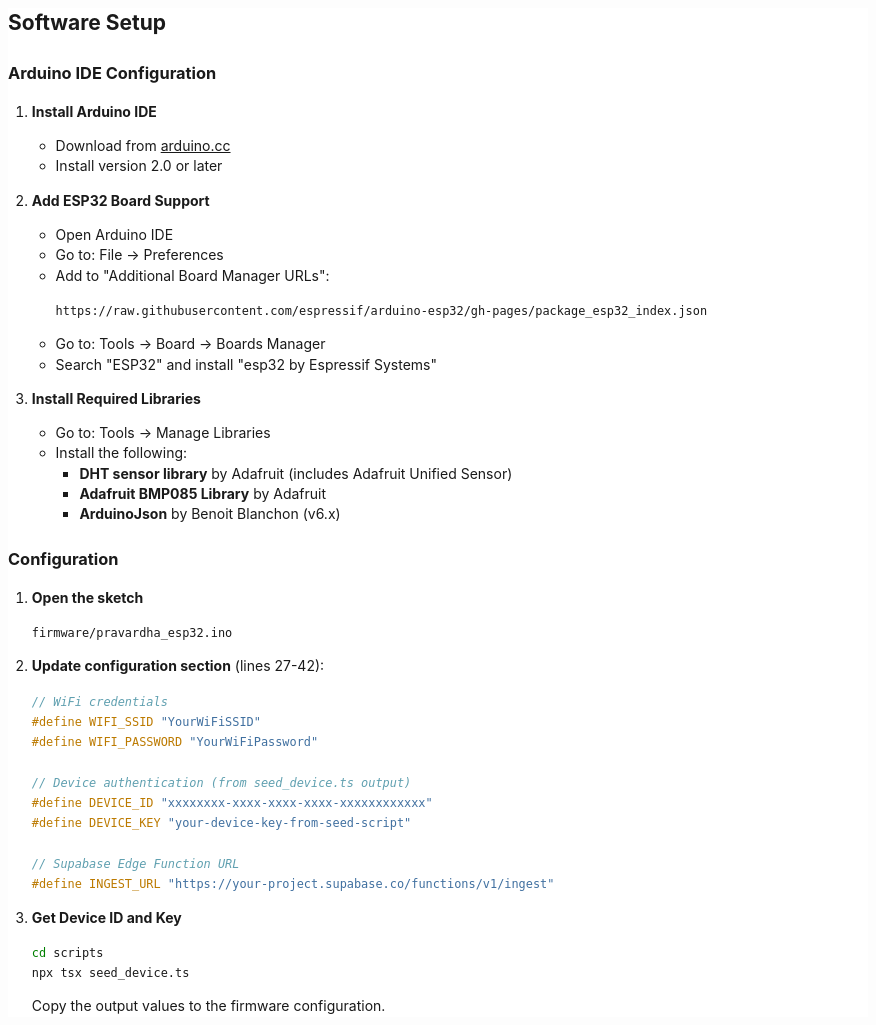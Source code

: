 ## Software Setup

### Arduino IDE Configuration

1. **Install Arduino IDE**
   - Download from [arduino.cc](https://www.arduino.cc/en/software)
   - Install version 2.0 or later

2. **Add ESP32 Board Support**
   - Open Arduino IDE
   - Go to: File → Preferences
   - Add to "Additional Board Manager URLs":
     ```
     https://raw.githubusercontent.com/espressif/arduino-esp32/gh-pages/package_esp32_index.json
     ```
   - Go to: Tools → Board → Boards Manager
   - Search "ESP32" and install "esp32 by Espressif Systems"

3. **Install Required Libraries**
   - Go to: Tools → Manage Libraries
   - Install the following:
     - **DHT sensor library** by Adafruit (includes Adafruit Unified Sensor)
     - **Adafruit BMP085 Library** by Adafruit
     - **ArduinoJson** by Benoit Blanchon (v6.x)

### Configuration

1. **Open the sketch**
   ```
   firmware/pravardha_esp32.ino
   ```

2. **Update configuration section** (lines 27-42):

   ```cpp
   // WiFi credentials
   #define WIFI_SSID "YourWiFiSSID"
   #define WIFI_PASSWORD "YourWiFiPassword"

   // Device authentication (from seed_device.ts output)
   #define DEVICE_ID "xxxxxxxx-xxxx-xxxx-xxxx-xxxxxxxxxxxx"
   #define DEVICE_KEY "your-device-key-from-seed-script"

   // Supabase Edge Function URL
   #define INGEST_URL "https://your-project.supabase.co/functions/v1/ingest"
   ```

3. **Get Device ID and Key**
   ```bash
   cd scripts
   npx tsx seed_device.ts
   ```
   
   Copy the output values to the firmware configuration.
